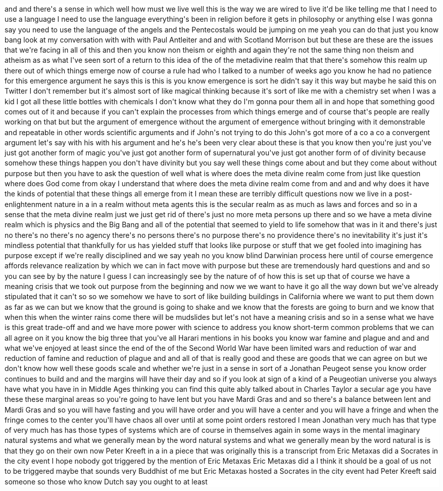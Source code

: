 and and there's a sense in which well how must we live well this is the way we are wired to live it'd be like telling me that I need to use a language I need to use the language everything's been in religion before it gets in philosophy or anything else I was gonna say you need to use the language of the angels and the Pentecostals would be jumping on me yeah you can do that just you know bang look at my conversation with with with Paul Antleiter and and with Scotland Morrison but but these are these are the issues that we're facing in all of this and then you know non theism or eighth and again they're not the same thing non theism and atheism as as what I've seen sort of a return to this idea of the of the metadivine realm that that there's somehow this realm up there out of which things emerge now of course a rule had who I talked to a number of weeks ago you know he had no patience for this emergence argument he says this is this is you know emergence is sort he didn't say it this way but maybe he said this on Twitter I don't remember but it's almost sort of like magical thinking because it's sort of like me with a chemistry set when I was a kid I got all these little bottles with chemicals I don't know what they do I'm gonna pour them all in and hope that something good comes out of it and because if you can't explain the processes from which things emerge and of course that's people are really working on that but but the argument of emergence without the argument of emergence without bringing with it demonstrable and repeatable in other words scientific arguments and if John's not trying to do this John's got more of a co a co a convergent argument let's say with his with his argument and he's he's been very clear about these is that you know then you're just you've just got another form of magic you've just got another form of supernatural you've just got another form of of divinity because somehow these things happen you don't have divinity but you say well these things come about and but they come about without purpose but then you have to ask the question of well what is where does the meta divine realm come from just like question where does God come from okay I understand that where does the meta divine realm come from and and and why does it have the kinds of potential that these things all emerge from it I mean these are terribly difficult questions now we live in a post-enlightenment nature in a in a realm without meta agents this is the secular realm as as much as laws and forces and so in a sense that the meta divine realm just we just get rid of there's just no more meta persons up there and so we have a meta divine realm which is physics and the Big Bang and all of the potential that seemed to yield to life somehow that was in it and there's just no there's no there's no agency there's no persons there's no purpose there's no providence there's no inevitability it's just it's mindless potential that thankfully for us has yielded stuff that looks like purpose or stuff that we get fooled into imagining has purpose except if we're really disciplined and we say yeah no you know blind Darwinian process here until of course emergence affords relevance realization by which we can in fact move with purpose but these are tremendously hard questions and and so you can see by by the nature I guess I can increasingly see by the nature of of how this is set up that of course we have a meaning crisis that we took out purpose from the beginning and now we we want to have it go all the way down but we've already stipulated that it can't so so we somehow we have to sort of like building buildings in California where we want to put them down as far as we can but we know that the ground is going to shake and we know that the forests are going to burn and we know that when this when the winter rains come there will be mudslides but let's not have a meaning crisis and so in a sense what we have is this great trade-off and and we have more power with science to address you know short-term common problems that we can all agree on it you know the big three that you've all Harari mentions in his books you know war famine and plague and and and what we've enjoyed at least since the end of the of the Second World War have been limited wars and reduction of war and reduction of famine and reduction of plague and and all of that is really good and these are goods that we can agree on but we don't know how well these goods scale and whether we're just in a sense in sort of a Jonathan Peugeot sense you know order continues to build and and the margins will have their day and so if you look at sign of a kind of a Peugeotian universe you always have what you have in in Middle Ages thinking you can find this quite ably talked about in Charles Taylor a secular age you have these these marginal areas so you're going to have lent but you have Mardi Gras and and so there's a balance between lent and Mardi Gras and so you will have fasting and you will have order and you will have a center and you will have a fringe and when the fringe comes to the center you'll have chaos all over until at some point orders restored I mean Jonathan very much has that type of very much has has those types of systems which are of course in themselves again in some ways in the mental imaginary natural systems and what we generally mean by the word natural systems and what we generally mean by the word natural is is that they go on their own now Peter Kreeft in a in a piece that was originally this is a transcript from Eric Metaxas did a Socrates in the city event I hope nobody got triggered by the mention of Eric Metaxas Eric Metaxas did a I think it should be a goal of us not to be triggered maybe that sounds very Buddhist of me but Eric Metaxas hosted a Socrates in the city event had Peter Kreeft said someone so those who know Dutch say you ought to at least